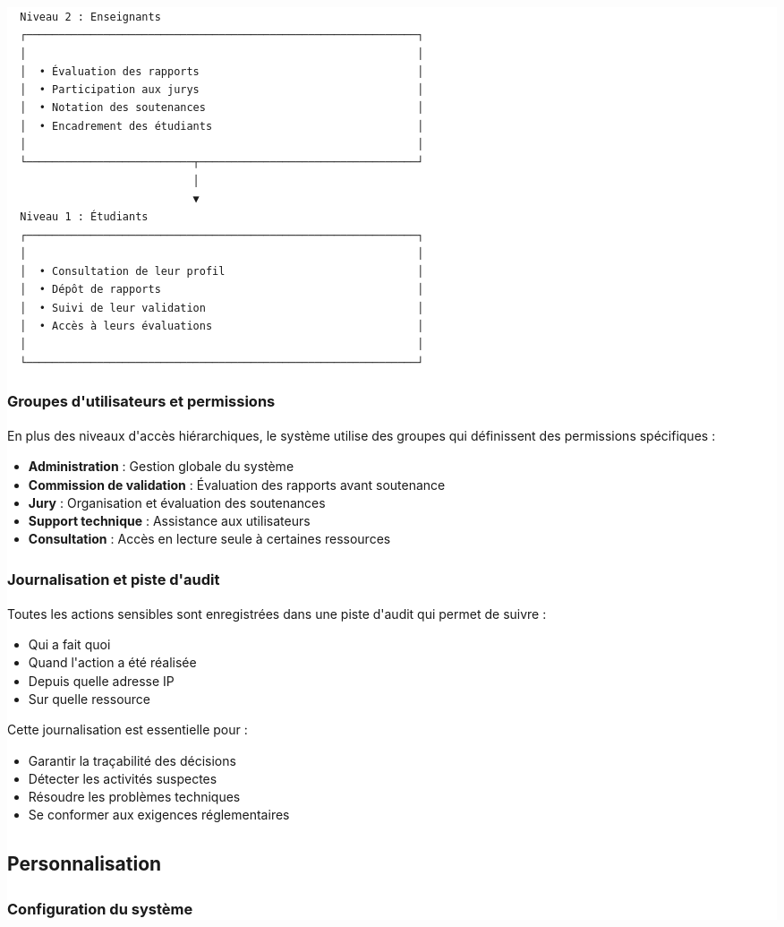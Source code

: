 ```
  Niveau 2 : Enseignants
  ┌─────────────────────────────────────────────────────────────┐
  │                                                             │
  │  • Évaluation des rapports                                  │
  │  • Participation aux jurys                                  │
  │  • Notation des soutenances                                 │
  │  • Encadrement des étudiants                                │
  │                                                             │
  └──────────────────────────┬──────────────────────────────────┘
                             │
                             ▼
  Niveau 1 : Étudiants
  ┌─────────────────────────────────────────────────────────────┐
  │                                                             │
  │  • Consultation de leur profil                              │
  │  • Dépôt de rapports                                        │
  │  • Suivi de leur validation                                 │
  │  • Accès à leurs évaluations                                │
  │                                                             │
  └─────────────────────────────────────────────────────────────┘
```

### Groupes d'utilisateurs et permissions

En plus des niveaux d'accès hiérarchiques, le système utilise des groupes qui définissent des permissions spécifiques :

- **Administration** : Gestion globale du système
- **Commission de validation** : Évaluation des rapports avant soutenance
- **Jury** : Organisation et évaluation des soutenances
- **Support technique** : Assistance aux utilisateurs
- **Consultation** : Accès en lecture seule à certaines ressources

### Journalisation et piste d'audit

Toutes les actions sensibles sont enregistrées dans une piste d'audit qui permet de suivre :
- Qui a fait quoi
- Quand l'action a été réalisée
- Depuis quelle adresse IP
- Sur quelle ressource

Cette journalisation est essentielle pour :
- Garantir la traçabilité des décisions
- Détecter les activités suspectes
- Résoudre les problèmes techniques
- Se conformer aux exigences réglementaires

## Personnalisation

### Configuration du système
